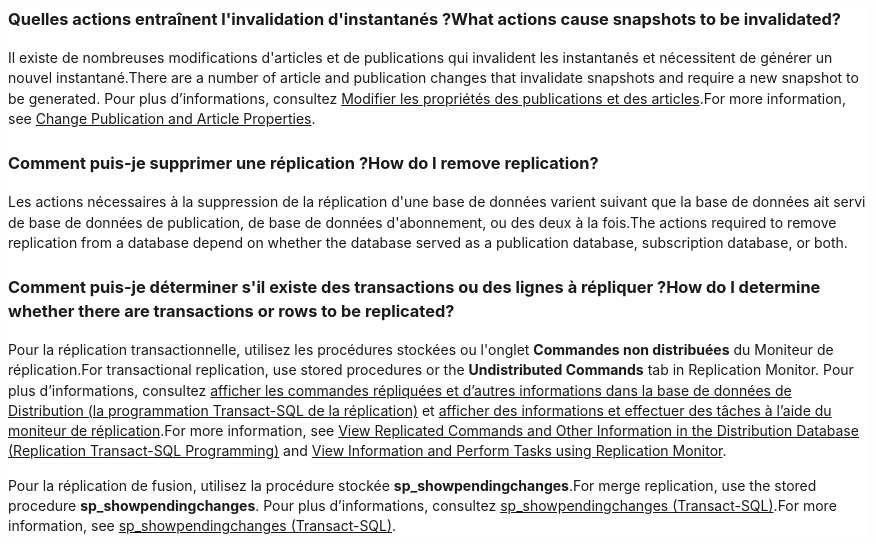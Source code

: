 ### <a name="what-actions-cause-snapshots-to-be-invalidated"></a><span data-ttu-id="e977b-287">Quelles actions entraînent l'invalidation d'instantanés ?</span><span class="sxs-lookup"><span data-stu-id="e977b-287">What actions cause snapshots to be invalidated?</span></span>  
 <span data-ttu-id="e977b-288">Il existe de nombreuses modifications d'articles et de publications qui invalident les instantanés et nécessitent de générer un nouvel instantané.</span><span class="sxs-lookup"><span data-stu-id="e977b-288">There are a number of article and publication changes that invalidate snapshots and require a new snapshot to be generated.</span></span> <span data-ttu-id="e977b-289">Pour plus d’informations, consultez [Modifier les propriétés des publications et des articles](../publish/change-publication-and-article-properties.md).</span><span class="sxs-lookup"><span data-stu-id="e977b-289">For more information, see [Change Publication and Article Properties](../publish/change-publication-and-article-properties.md).</span></span>  
  
### <a name="how-do-i-remove-replication"></a><span data-ttu-id="e977b-290">Comment puis-je supprimer une réplication ?</span><span class="sxs-lookup"><span data-stu-id="e977b-290">How do I remove replication?</span></span>  
 <span data-ttu-id="e977b-291">Les actions nécessaires à la suppression de la réplication d'une base de données varient suivant que la base de données ait servi de base de données de publication, de base de données d'abonnement, ou des deux à la fois.</span><span class="sxs-lookup"><span data-stu-id="e977b-291">The actions required to remove replication from a database depend on whether the database served as a publication database, subscription database, or both.</span></span>  
  
### <a name="how-do-i-determine-whether-there-are-transactions-or-rows-to-be-replicated"></a><span data-ttu-id="e977b-292">Comment puis-je déterminer s'il existe des transactions ou des lignes à répliquer ?</span><span class="sxs-lookup"><span data-stu-id="e977b-292">How do I determine whether there are transactions or rows to be replicated?</span></span>  
 <span data-ttu-id="e977b-293">Pour la réplication transactionnelle, utilisez les procédures stockées ou l'onglet **Commandes non distribuées** du Moniteur de réplication.</span><span class="sxs-lookup"><span data-stu-id="e977b-293">For transactional replication, use stored procedures or the **Undistributed Commands** tab in Replication Monitor.</span></span> <span data-ttu-id="e977b-294">Pour plus d’informations, consultez [afficher les commandes répliquées et d’autres informations dans la base de données de Distribution &#40;la programmation Transact-SQL de la réplication&#41;](../monitor/view-replicated-commands-and-information-in-distribution-database.md) et [afficher des informations et effectuer des tâches à l’aide du moniteur de réplication](../monitor/view-information-and-perform-tasks-replication-monitor.md).</span><span class="sxs-lookup"><span data-stu-id="e977b-294">For more information, see [View Replicated Commands and Other Information in the Distribution Database &#40;Replication Transact-SQL Programming&#41;](../monitor/view-replicated-commands-and-information-in-distribution-database.md) and [View Information and Perform Tasks using Replication Monitor](../monitor/view-information-and-perform-tasks-replication-monitor.md).</span></span>  
  
 <span data-ttu-id="e977b-295">Pour la réplication de fusion, utilisez la procédure stockée **sp_showpendingchanges**.</span><span class="sxs-lookup"><span data-stu-id="e977b-295">For merge replication, use the stored procedure **sp_showpendingchanges**.</span></span> <span data-ttu-id="e977b-296">Pour plus d’informations, consultez [sp_showpendingchanges &#40;Transact-SQL&#41;](/sql/relational-databases/system-stored-procedures/sp-showpendingchanges-transact-sql).</span><span class="sxs-lookup"><span data-stu-id="e977b-296">For more information, see [sp_showpendingchanges &#40;Transact-SQL&#41;](/sql/relational-databases/system-stored-procedures/sp-showpendingchanges-transact-sql).</span></span>  
  